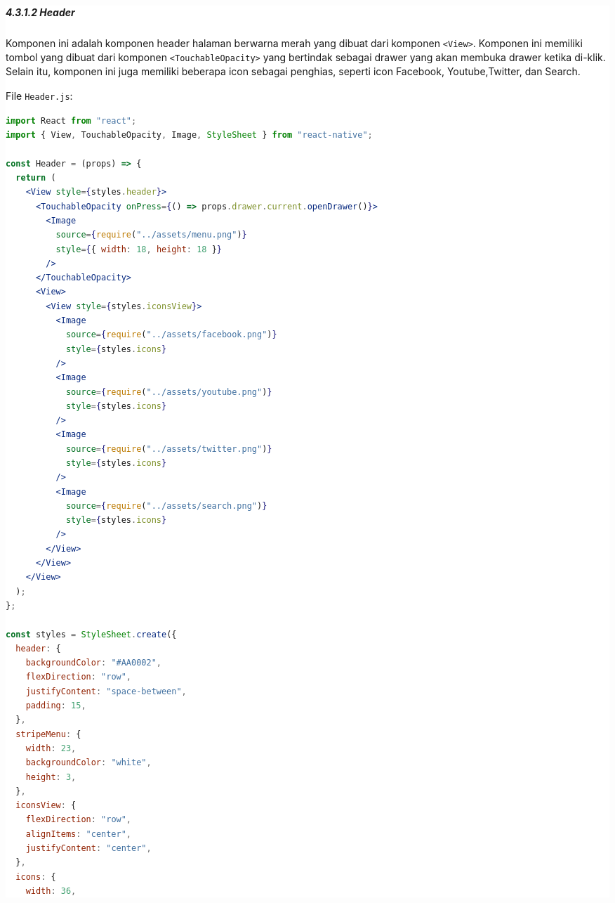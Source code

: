 ##### 4.3.1.2 Header

Komponen ini adalah komponen header halaman berwarna merah yang dibuat dari komponen `<View>`. Komponen ini memiliki tombol yang dibuat dari komponen `<TouchableOpacity>` yang bertindak sebagai drawer yang akan membuka drawer ketika di-klik. Selain itu, komponen ini juga memiliki beberapa icon sebagai penghias, seperti icon Facebook, Youtube,Twitter, dan Search.

File `Header.js`:

```jsx
import React from "react";
import { View, TouchableOpacity, Image, StyleSheet } from "react-native";

const Header = (props) => {
  return (
    <View style={styles.header}>
      <TouchableOpacity onPress={() => props.drawer.current.openDrawer()}>
        <Image
          source={require("../assets/menu.png")}
          style={{ width: 18, height: 18 }}
        />
      </TouchableOpacity>
      <View>
        <View style={styles.iconsView}>
          <Image
            source={require("../assets/facebook.png")}
            style={styles.icons}
          />
          <Image
            source={require("../assets/youtube.png")}
            style={styles.icons}
          />
          <Image
            source={require("../assets/twitter.png")}
            style={styles.icons}
          />
          <Image
            source={require("../assets/search.png")}
            style={styles.icons}
          />
        </View>
      </View>
    </View>
  );
};

const styles = StyleSheet.create({
  header: {
    backgroundColor: "#AA0002",
    flexDirection: "row",
    justifyContent: "space-between",
    padding: 15,
  },
  stripeMenu: {
    width: 23,
    backgroundColor: "white",
    height: 3,
  },
  iconsView: {
    flexDirection: "row",
    alignItems: "center",
    justifyContent: "center",
  },
  icons: {
    width: 36,
```